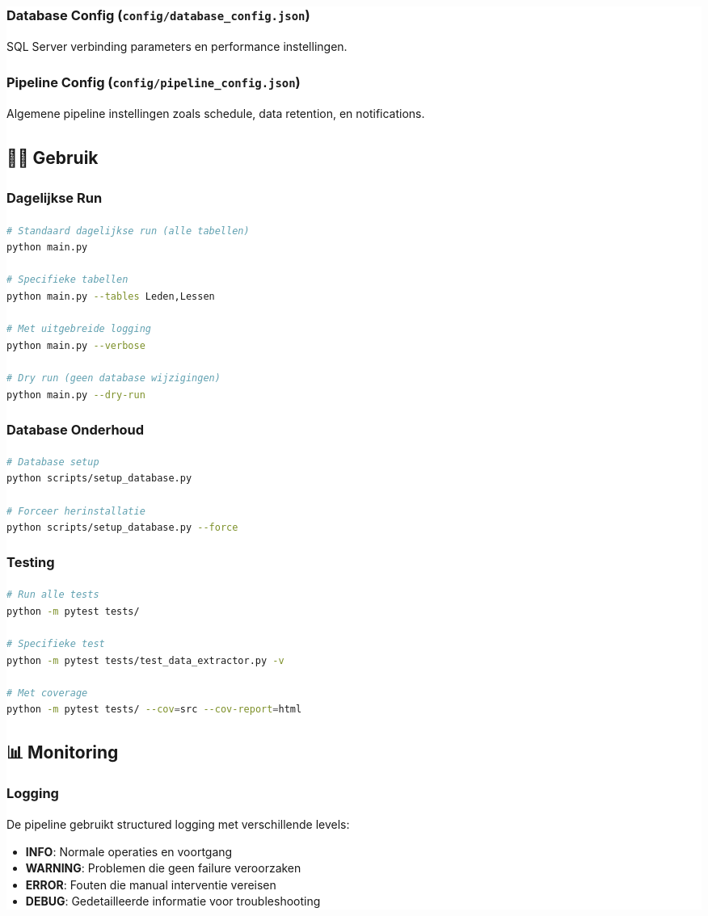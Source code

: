 ### Database Config (`config/database_config.json`)
SQL Server verbinding parameters en performance instellingen.

### Pipeline Config (`config/pipeline_config.json`)
Algemene pipeline instellingen zoals schedule, data retention, en notifications.

## 🏃‍♂️ Gebruik

### Dagelijkse Run
```bash
# Standaard dagelijkse run (alle tabellen)
python main.py

# Specifieke tabellen
python main.py --tables Leden,Lessen

# Met uitgebreide logging
python main.py --verbose

# Dry run (geen database wijzigingen)
python main.py --dry-run
```

### Database Onderhoud
```bash
# Database setup
python scripts/setup_database.py

# Forceer herinstallatie
python scripts/setup_database.py --force
```

### Testing
```bash
# Run alle tests
python -m pytest tests/

# Specifieke test
python -m pytest tests/test_data_extractor.py -v

# Met coverage
python -m pytest tests/ --cov=src --cov-report=html
```

## 📊 Monitoring

### Logging
De pipeline gebruikt structured logging met verschillende levels:
- **INFO**: Normale operaties en voortgang
- **WARNING**: Problemen die geen failure veroorzaken
- **ERROR**: Fouten die manual interventie vereisen
- **DEBUG**: Gedetailleerde informatie voor troubleshooting
